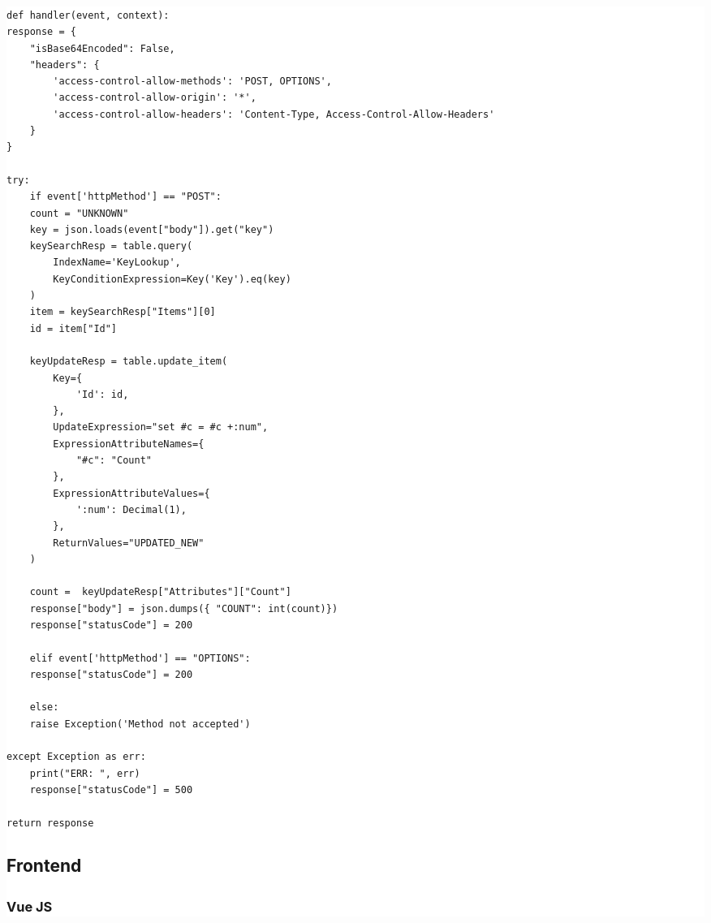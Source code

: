     def handler(event, context):
    response = {
        "isBase64Encoded": False,
        "headers": {
            'access-control-allow-methods': 'POST, OPTIONS',
            'access-control-allow-origin': '*',
            'access-control-allow-headers': 'Content-Type, Access-Control-Allow-Headers'
        }
    }
        
    try:
        if event['httpMethod'] == "POST":
        count = "UNKNOWN"
        key = json.loads(event["body"]).get("key")
        keySearchResp = table.query(
            IndexName='KeyLookup',
            KeyConditionExpression=Key('Key').eq(key)
        )
        item = keySearchResp["Items"][0]
        id = item["Id"]
    
        keyUpdateResp = table.update_item(
            Key={
                'Id': id,
            },
            UpdateExpression="set #c = #c +:num",
            ExpressionAttributeNames={
                "#c": "Count"
            },
            ExpressionAttributeValues={
                ':num': Decimal(1),
            },
            ReturnValues="UPDATED_NEW"
        )
        
        count =  keyUpdateResp["Attributes"]["Count"]
        response["body"] = json.dumps({ "COUNT": int(count)})
        response["statusCode"] = 200
        
        elif event['httpMethod'] == "OPTIONS":
        response["statusCode"] = 200

        else:
        raise Exception('Method not accepted')

    except Exception as err:
        print("ERR: ", err)
        response["statusCode"] = 500

    return response

## Frontend

### Vue JS
